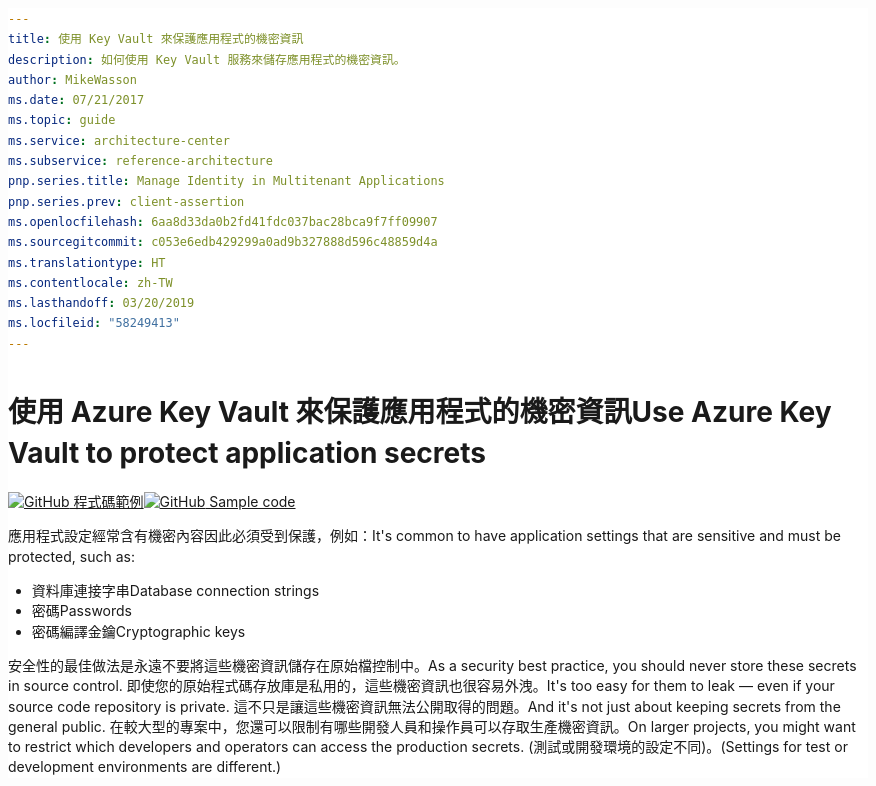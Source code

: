 ```yaml
---
title: 使用 Key Vault 來保護應用程式的機密資訊
description: 如何使用 Key Vault 服務來儲存應用程式的機密資訊。
author: MikeWasson
ms.date: 07/21/2017
ms.topic: guide
ms.service: architecture-center
ms.subservice: reference-architecture
pnp.series.title: Manage Identity in Multitenant Applications
pnp.series.prev: client-assertion
ms.openlocfilehash: 6aa8d33da0b2fd41fdc037bac28bca9f7ff09907
ms.sourcegitcommit: c053e6edb429299a0ad9b327888d596c48859d4a
ms.translationtype: HT
ms.contentlocale: zh-TW
ms.lasthandoff: 03/20/2019
ms.locfileid: "58249413"
---
```

# <a name="use-azure-key-vault-to-protect-application-secrets"></a><span data-ttu-id="aac42-103">使用 Azure Key Vault 來保護應用程式的機密資訊</span><span class="sxs-lookup"><span data-stu-id="aac42-103">Use Azure Key Vault to protect application secrets</span></span>

<span data-ttu-id="aac42-104">[![GitHub](../_images/github.png) 程式碼範例][sample application]</span><span class="sxs-lookup"><span data-stu-id="aac42-104">[![GitHub](../_images/github.png) Sample code][sample application]</span></span>

<span data-ttu-id="aac42-105">應用程式設定經常含有機密內容因此必須受到保護，例如：</span><span class="sxs-lookup"><span data-stu-id="aac42-105">It's common to have application settings that are sensitive and must be protected, such as:</span></span>

* <span data-ttu-id="aac42-106">資料庫連接字串</span><span class="sxs-lookup"><span data-stu-id="aac42-106">Database connection strings</span></span>
* <span data-ttu-id="aac42-107">密碼</span><span class="sxs-lookup"><span data-stu-id="aac42-107">Passwords</span></span>
* <span data-ttu-id="aac42-108">密碼編譯金鑰</span><span class="sxs-lookup"><span data-stu-id="aac42-108">Cryptographic keys</span></span>

<span data-ttu-id="aac42-109">安全性的最佳做法是永遠不要將這些機密資訊儲存在原始檔控制中。</span><span class="sxs-lookup"><span data-stu-id="aac42-109">As a security best practice, you should never store these secrets in source control.</span></span> <span data-ttu-id="aac42-110">即使您的原始程式碼存放庫是私用的，這些機密資訊也很容易外洩。</span><span class="sxs-lookup"><span data-stu-id="aac42-110">It's too easy for them to leak &mdash; even if your source code repository is private.</span></span> <span data-ttu-id="aac42-111">這不只是讓這些機密資訊無法公開取得的問題。</span><span class="sxs-lookup"><span data-stu-id="aac42-111">And it's not just about keeping secrets from the general public.</span></span> <span data-ttu-id="aac42-112">在較大型的專案中，您還可以限制有哪些開發人員和操作員可以存取生產機密資訊。</span><span class="sxs-lookup"><span data-stu-id="aac42-112">On larger projects, you might want to restrict which developers and operators can access the production secrets.</span></span> <span data-ttu-id="aac42-113">(測試或開發環境的設定不同)。</span><span class="sxs-lookup"><span data-stu-id="aac42-113">(Settings for test or development environments are different.)</span></span>


[adfs]: ./adfs.md
[authorize-app]: /azure/key-vault/key-vault-get-started//#authorize
[azure-portal]: https://portal.azure.com
[azure-rm-cmdlets]: https://msdn.microsoft.com/library/mt125356.aspx
[client-assertion]: client-assertion.md
[configuration]: /aspnet/core/fundamentals/configuration
[KeyVault]: https://azure.microsoft.com/services/key-vault/
[key-tags]: https://msdn.microsoft.com/library/azure/dn903623.aspx#BKMK_Keytags
[Microsoft.Azure.KeyVault]: https://www.nuget.org/packages/Microsoft.Azure.KeyVault/
[options]: /aspnet/core/fundamentals/configuration#using-options-and-configuration-objects
[readme]: ./run-the-app.md
[Setup-KeyVault]: https://github.com/mspnp/multitenant-saas-guidance/blob/master/scripts/Setup-KeyVault.ps1
[Surveys]: tailspin.md
[user-secrets]: /aspnet/core/security/app-secrets
[sample application]: https://github.com/mspnp/multitenant-saas-guidance